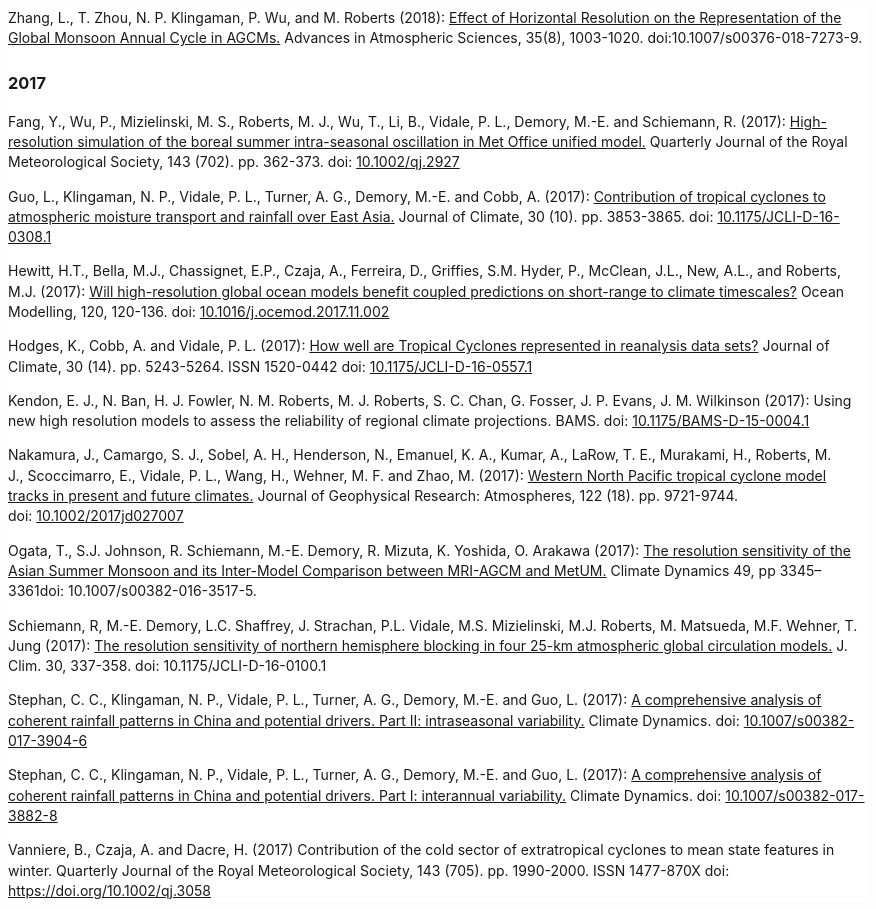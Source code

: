 <p>Zhang, L., T. Zhou, N. P. Klingaman, P. Wu, and M. Roberts (2018): <a href="https://link.springer.com/article/10.1007/s00376-018-7273-9">Effect of Horizontal Resolution on the Representation of the Global Monsoon Annual Cycle in AGCMs.</a> Advances in Atmospheric Sciences, 35(8), 1003-1020.&nbsp;<a>doi:10.1007/s00376-018-7273-9</a>.</p>
</div>
<h3><strong>2017</strong></h3>
<p>Fang, Y.,&nbsp;Wu, P.,&nbsp;Mizielinski, M. S.,&nbsp;Roberts, M. J.,&nbsp;Wu, T.,&nbsp;Li, B.,&nbsp;Vidale, P. L.,&nbsp;Demory, M.-E.&nbsp;and&nbsp;Schiemann, R.&nbsp;(2017):&nbsp;<a href="http://centaur.reading.ac.uk/67290/">High-resolution simulation of the boreal summer intra-seasonal oscillation in Met Office unified model.</a> Quarterly Journal of the Royal Meteorological Society, 143 (702). pp. 362-373. doi:&nbsp;<a href="https://doi.org/10.1002/qj.2927" target="_blank">10.1002/qj.2927</a></p>
<p><a href="https://doi.org/10.1002/qj.2927" target="_blank"></a>Guo, L.,&nbsp;Klingaman, N. P.,&nbsp;Vidale, P. L.,&nbsp;Turner, A. G.,&nbsp;Demory, M.-E.&nbsp;and&nbsp;Cobb, A.&nbsp;(2017):&nbsp;<a href="http://centaur.reading.ac.uk/68809/">Contribution of tropical cyclones to atmospheric moisture transport and rainfall over East Asia.</a>&nbsp;Journal of Climate, 30 (10). pp. 3853-3865. doi:&nbsp;<a href="https://doi.org/10.1175/JCLI-D-16-0308.1" target="_blank">10.1175/JCLI-D-16-0308.1</a></p>
<p>Hewitt, H.T., Bella, M.J., Chassignet, E.P., Czaja, A., Ferreira, D., Griffies,&nbsp;S.M. Hyder, P., McClean, J.L., New, A.L., and Roberts, M.J. (2017):&nbsp;<a href="http://www.sciencedirect.com/science/article/pii/S1463500317301774?via%3Dihub">Will high-resolution global ocean models benefit coupled predictions on short-range to climate timescales?</a> Ocean Modelling, 120, 120-136. doi:&nbsp;<a href="https://doi.org/10.1016/j.ocemod.2017.11.002">10.1016/j.ocemod.2017.11.002</a></p>
<p><a href="https://doi.org/10.1175/JCLI-D-16-0308.1" target="_blank"></a>Hodges, K.,&nbsp;Cobb, A.&nbsp;and&nbsp;Vidale, P. L.&nbsp;(2017):&nbsp;<a href="http://centaur.reading.ac.uk/70250/">How well are Tropical Cyclones represented in reanalysis data sets?</a>&nbsp;Journal of Climate, 30 (14). pp. 5243-5264. ISSN 1520-0442 doi:&nbsp;<a href="https://doi.org/10.1175/JCLI-D-16-0557.1" target="_blank">10.1175/JCLI-D-16-0557.1</a></p>
<p>Kendon, E. J., N. Ban, H. J. Fowler, N. M. Roberts, M. J. Roberts, S. C. Chan, G. Fosser, J. P. Evans, J. M. Wilkinson (2017): Using new high resolution models to assess the reliability of regional climate projections. BAMS. doi:&nbsp;<a href="http://dx.doi.org/10.1175/BAMS-D-15-0004.1">10.1175/BAMS-D-15-0004.1</a></p>
<p><a href="https://doi.org/10.1175/JCLI-D-16-0557.1" target="_blank"></a>Nakamura, J.,&nbsp;Camargo, S. J.,&nbsp;Sobel, A. H.,&nbsp;Henderson, N.,&nbsp;Emanuel, K. A.,&nbsp;Kumar, A.,&nbsp;LaRow, T. E.,&nbsp;Murakami, H.,&nbsp;Roberts, M. J.,&nbsp;Scoccimarro, E.,&nbsp;Vidale, P. L.,&nbsp;Wang, H.,&nbsp;Wehner, M. F.&nbsp;and&nbsp;Zhao, M.&nbsp;(2017):&nbsp;<a href="http://centaur.reading.ac.uk/73221/">Western North Pacific tropical cyclone model tracks in present and future climates.</a>&nbsp;Journal of Geophysical Research: Atmospheres, 122 (18). pp. 9721-9744. doi:&nbsp;<a href="https://doi.org/10.1002/2017jd027007" target="_blank">10.1002/2017jd027007</a></p>
<p><a href="https://doi.org/10.1002/2017jd027007" target="_blank"></a>Ogata, T., S.J. Johnson, R. Schiemann, M.-E. Demory, R. Mizuta, K. Yoshida, O. Arakawa (2017):&nbsp;<a href="http://link.springer.com/article/10.1007%2Fs00382-016-3517-5">The resolution sensitivity of the Asian Summer Monsoon and its Inter-Model Comparison between MRI-AGCM and MetUM.</a>&nbsp;Climate Dynamics 49, pp 3345&ndash;3361doi:&nbsp;10.1007/s00382-016-3517-5.</p>
<p>Schiemann, R, M.-E. Demory, L.C. Shaffrey, J. Strachan, P.L. Vidale, M.S. Mizielinski, M.J. Roberts, M. Matsueda, M.F. Wehner, T. Jung (2017):&nbsp;<a href="http://journals.ametsoc.org/doi/abs/10.1175/JCLI-D-16-0100.1" target="_blank">The resolution sensitivity of northern hemisphere blocking in four 25-km atmospheric global circulation models.</a>&nbsp;J. Clim. 30, 337-358. doi: 10.1175/JCLI-D-16-0100.1</p>
<p>Stephan, C. C.,&nbsp;Klingaman, N. P.,&nbsp;Vidale, P. L.,&nbsp;Turner, A. G.,&nbsp;Demory, M.-E.&nbsp;and&nbsp;Guo, L. (2017):&nbsp;<a href="http://centaur.reading.ac.uk/72355/">A comprehensive analysis of coherent rainfall patterns in China and potential drivers. Part II: intraseasonal variability.</a>&nbsp;Climate Dynamics. doi:&nbsp;<a href="https://doi.org/10.1007/s00382-017-3904-6" target="_blank">10.1007/s00382-017-3904-6</a></p>
<p>Stephan, C. C.,&nbsp;Klingaman, N. P.,&nbsp;Vidale, P. L.,&nbsp;Turner, A. G.,&nbsp;Demory, M.-E.&nbsp;and&nbsp;Guo, L. (2017):&nbsp;<a href="http://centaur.reading.ac.uk/72215/">A comprehensive analysis of coherent rainfall patterns in China and potential drivers. Part I: interannual variability.</a>&nbsp;Climate Dynamics. doi:&nbsp;<a href="https://doi.org/10.1007/s00382-017-3882-8" target="_blank">10.1007/s00382-017-3882-8</a></p>
<p>Vanniere, B., Czaja, A. and Dacre, H. (2017) Contribution of the cold sector of extratropical cyclones to mean state features in winter. Quarterly Journal of the Royal Meteorological Society, 143 (705). pp. 1990-2000. ISSN 1477-870X doi: <a href="https://doi.org/10.1002/qj.3058" target="_blank">https://doi.org/10.1002/qj.3058</a></p>